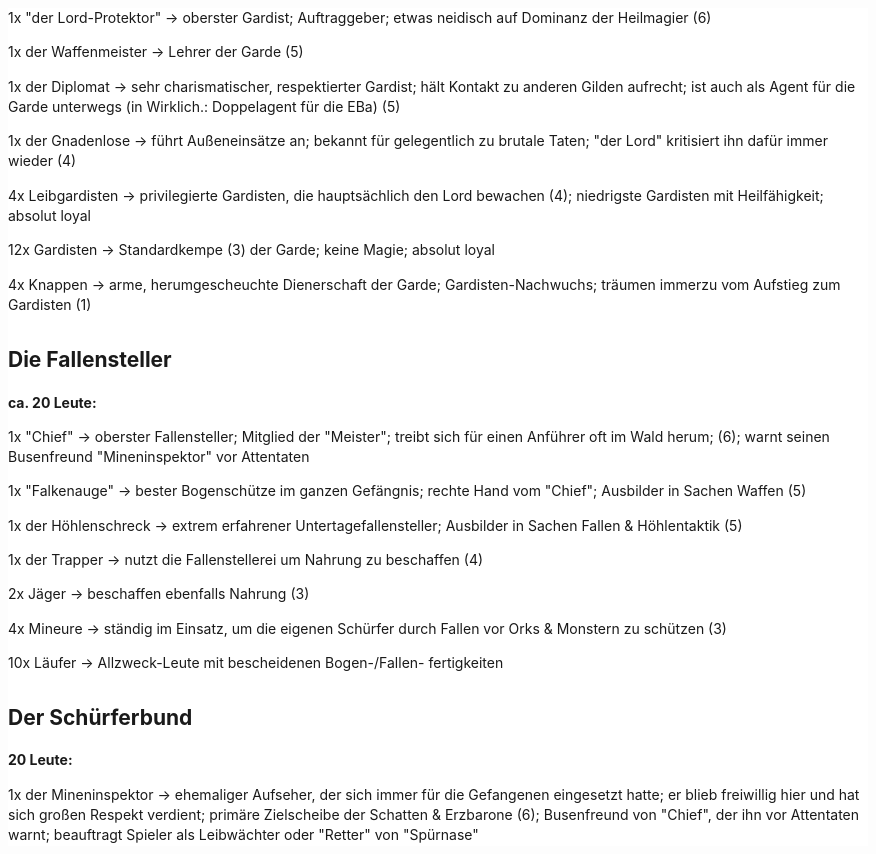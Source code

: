 1x	"der Lord-Protektor"	->	oberster Gardist; Auftraggeber; etwas 
								neidisch auf Dominanz der Heilmagier (6)

1x	der Waffenmeister		->	Lehrer der Garde (5)

1x 	der Diplomat			-> 	sehr charismatischer, respektierter Gardist;
								hält Kontakt zu anderen Gilden aufrecht; ist 
								auch als Agent für die Garde unterwegs
								(in Wirklich.: Doppelagent für die EBa) (5)

1x	der Gnadenlose			->	führt Außeneinsätze an; bekannt für 
								gelegentlich zu brutale Taten; "der Lord"
								kritisiert ihn dafür immer wieder (4)

4x	Leibgardisten			->	privilegierte Gardisten, die hauptsächlich
								den Lord bewachen (4); niedrigste Gardisten 
								mit Heilfähigkeit; absolut loyal

12x Gardisten				->	Standardkempe (3) der Garde; keine 
								Magie; absolut loyal 

4x Knappen					->	arme, herumgescheuchte Dienerschaft 
								der Garde; Gardisten-Nachwuchs;
								träumen immerzu vom Aufstieg zum Gardisten (1)


## Die Fallensteller

**ca. 20 Leute:**

1x "Chief"				->	oberster Fallensteller; Mitglied der "Meister";
							treibt sich für einen Anführer oft im Wald herum; (6);
							warnt seinen Busenfreund "Mineninspektor" vor Attentaten

1x "Falkenauge"			-> 	bester Bogenschütze im ganzen Gefängnis; 
							rechte Hand vom "Chief"; Ausbilder in Sachen Waffen
							(5)

1x der Höhlenschreck	->	extrem erfahrener Untertagefallensteller; Ausbilder in 
							Sachen Fallen & Höhlentaktik (5)

1x der Trapper			->	nutzt die Fallenstellerei um Nahrung zu 
							beschaffen (4)

2x Jäger				->	beschaffen ebenfalls Nahrung (3)

4x Mineure				->	ständig im Einsatz, um die eigenen Schürfer 
							durch Fallen vor Orks & Monstern zu schützen (3)

10x Läufer				->	Allzweck-Leute mit bescheidenen Bogen-/Fallen-
							fertigkeiten


## Der Schürferbund

**20 Leute:**

1x der Mineninspektor	->	ehemaliger Aufseher, der sich immer für die 
							Gefangenen eingesetzt hatte; er blieb freiwillig hier 
							und hat sich großen Respekt verdient; primäre 
							Zielscheibe der Schatten & Erzbarone (6); Busenfreund 
							von "Chief", der ihn vor Attentaten warnt; beauftragt 
							Spieler als Leibwächter oder "Retter" von "Spürnase"
